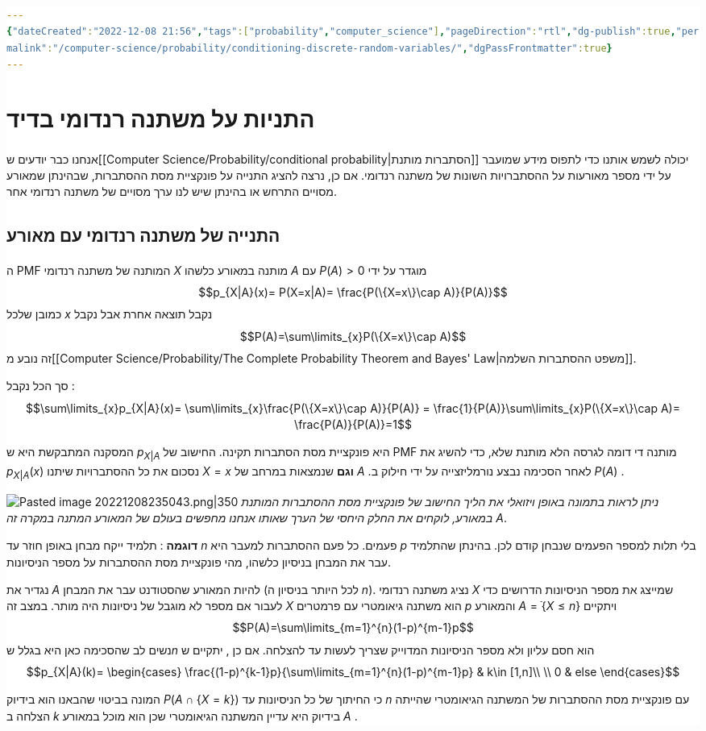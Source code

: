 ```yaml
---
{"dateCreated":"2022-12-08 21:56","tags":["probability","computer_science"],"pageDirection":"rtl","dg-publish":true,"permalink":"/computer-science/probability/conditioning-discrete-random-variables/","dgPassFrontmatter":true}
---
```



# התניות על משתנה רנדומי בדיד

אנחנו כבר יודעים ש[[Computer Science/Probability/conditional probability\|הסתברות מותנת]] יכולה לשמש אותנו כדי לתפוס מידע שמועבר על ידי מספר מאורעות על ההסתברויות השונות של משתנה רנדומי. אם כן, נרצה להציג התנייה על פונקציית מסת ההסתברות, שבהינתן שמאורע מסויים התרחש או בהינתן שיש לנו ערך מסויים של משתנה רנדומי אחר. 

## התנייה של משתנה רנדומי עם מאורע
ה PMF המותנה של משתנה רנדומי $X$ מותנה במאורע כלשהו $A$ עם $P(A)>0$ מוגדר על ידי 
$$p_{X|A}(x)= P(X=x|A)= \frac{P(\{X=x\}\cap A)}{P(A)}$$
כמובן שלכל $x$ נקבל תוצאה אחרת אבל נקבל 
$$P(A)=\sum\limits_{x}P(\{X=x\}\cap A)$$
זה נובע מ[[Computer Science/Probability/The Complete Probability Theorem and Bayes' Law\|משפט ההסתברות השלמה]]. 

סך הכל נקבל :
$$\sum\limits_{x}p_{X|A}(x)= \sum\limits_{x}\frac{P(\{X=x\}\cap A)}{P(A)} = \frac{1}{P(A)}\sum\limits_{x}P(\{X=x\}\cap A)= \frac{P(A)}{P(A)}=1$$

המסקנה המתבקשת היא ש $p_{X|A}$ היא פונקציית מסת הסתברות תקינה.
החישוב של PMF מותנה די דומה לגרסה הלא מותנת שלא, 
כדי להשיג את $p_{X|A}(x)$ נסכום את כל ההסתברויות שיתנו $X=x$ __וגם__ שנמצאות במרחב של $A$ .לאחר הסכימה נבצע נורמליזצייה על ידי חילוק ב $P(A)$ .

![Pasted image 20221208235043.png|350](/img/user/Assets/Pasted%20image%2020221208235043.png)
_ניתן לראות בתמונה באופן ויזואלי את הליך החישוב של פונקציית מסת ההסתברות המותנת במאורע, לוקחים את החלק היחסי של הערך שאותו אנחנו מחפשים בעולם של המאורע המתנה במקרה זה $A$_.

__דוגמה__ : תלמיד ייקח מבחן באופן חוזר עד $n$ פעמים. כל פעם ההסתברות למעבר היא $p$ בלי תלות למספר הפעמים שנבחן קודם לכן. 
בהינתן שהתלמיד עבר את המבחן בניסיון כלשהו, מהי פונקציית מסת ההסתברות על מספר הניסיונות.

נגדיר את $A$ להיות המאורע שהסטודנט עבר את המבחן (לכל היותר בניסיון ה $n$). נציג משתנה רנדומי $X$ שמייצג את מספר הניסיונות הדרושים כדי לעבור אם מספר לא מוגבל של ניסיונות היה מותר. 
במצב זה $X$ הוא משתנה גיאומטרי עם פרמטרים $p$ והמאורע $A=ֿ\{ X\leq n \}$  ויתקיים
$$P(A)=\sum\limits_{m=1}^{n}(1-p)^{m-1}p$$
נשים לב שהסכימה כאן היא בגלל ש$n$ הוא חסם עליון ולא מספר הניסיונות המדוייק שצריך לעשות עד להצלחה.
אם כן , יתקיים ש 
$$p_{X|A}(k)= \begin{cases} \frac{(1-p)^{k-1}p}{\sum\limits_{m=1}^{n}(1-p)^{m-1}p} & k\in [1,n]\\ 
 \\ 0 & else
\end{cases}$$

המונה בביטוי שהבאנו הוא בידיוק $P(A\cap \{X=k\})$ כי החיתוך של כל הניסיונות עד $n$ עם פונקציית מסת ההסתברות של המשתנה הגיאומטרי שהייתה הצלחה ב $k$ בידיוק היא עדיין המשתנה הגיאומטרי שכן הוא מוכל במאורע $A$ .
